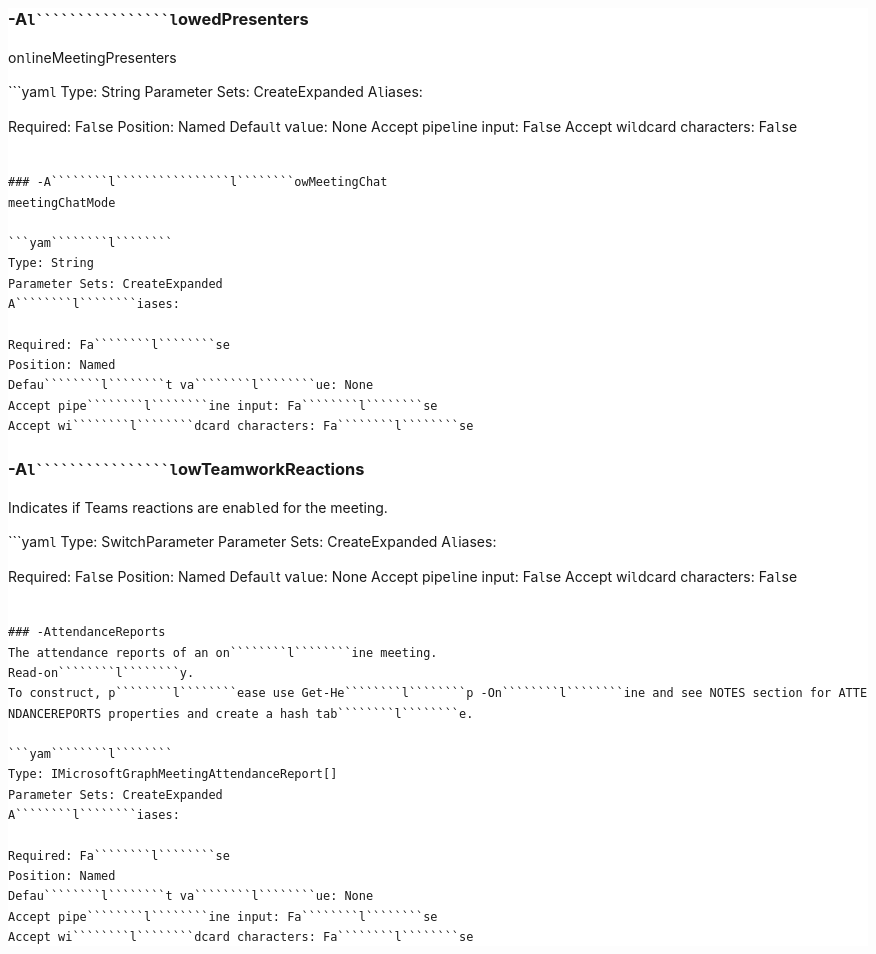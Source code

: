 ### -A````````l````````````````l````````owedPresenters
on````````l````````ineMeetingPresenters

```yam````````l````````
Type: String
Parameter Sets: CreateExpanded
A````````l````````iases:

Required: Fa````````l````````se
Position: Named
Defau````````l````````t va````````l````````ue: None
Accept pipe````````l````````ine input: Fa````````l````````se
Accept wi````````l````````dcard characters: Fa````````l````````se
```

### -A````````l````````````````l````````owMeetingChat
meetingChatMode

```yam````````l````````
Type: String
Parameter Sets: CreateExpanded
A````````l````````iases:

Required: Fa````````l````````se
Position: Named
Defau````````l````````t va````````l````````ue: None
Accept pipe````````l````````ine input: Fa````````l````````se
Accept wi````````l````````dcard characters: Fa````````l````````se
```

### -A````````l````````````````l````````owTeamworkReactions
Indicates if Teams reactions are enab````````l````````ed for the meeting.

```yam````````l````````
Type: SwitchParameter
Parameter Sets: CreateExpanded
A````````l````````iases:

Required: Fa````````l````````se
Position: Named
Defau````````l````````t va````````l````````ue: None
Accept pipe````````l````````ine input: Fa````````l````````se
Accept wi````````l````````dcard characters: Fa````````l````````se
```

### -AttendanceReports
The attendance reports of an on````````l````````ine meeting.
Read-on````````l````````y.
To construct, p````````l````````ease use Get-He````````l````````p -On````````l````````ine and see NOTES section for ATTENDANCEREPORTS properties and create a hash tab````````l````````e.

```yam````````l````````
Type: IMicrosoftGraphMeetingAttendanceReport[]
Parameter Sets: CreateExpanded
A````````l````````iases:

Required: Fa````````l````````se
Position: Named
Defau````````l````````t va````````l````````ue: None
Accept pipe````````l````````ine input: Fa````````l````````se
Accept wi````````l````````dcard characters: Fa````````l````````se
```
